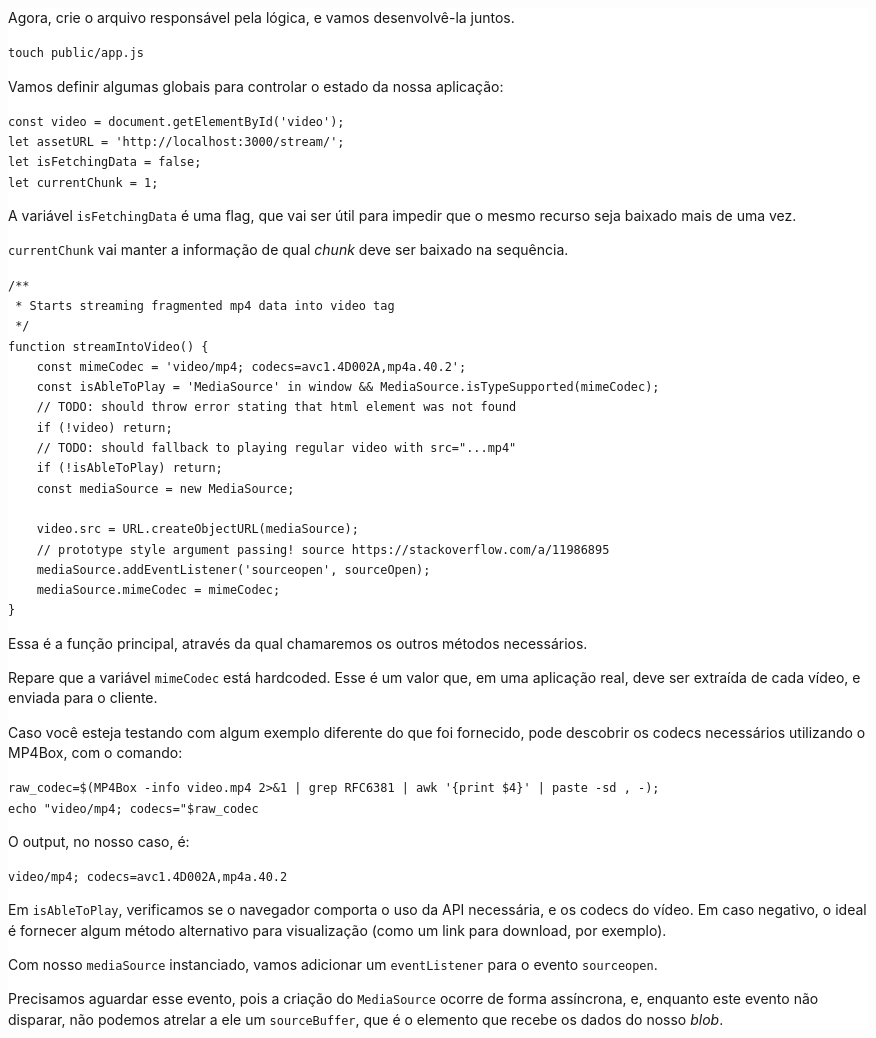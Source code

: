 Agora, crie o arquivo responsável pela lógica, e vamos desenvolvê-la juntos.

    touch public/app.js

Vamos definir algumas globais para controlar o estado da nossa aplicação:

    const video = document.getElementById('video');
    let assetURL = 'http://localhost:3000/stream/';
    let isFetchingData = false;
    let currentChunk = 1;

A variável `isFetchingData` é uma flag, que vai ser útil para impedir que o mesmo recurso seja baixado mais de uma vez.

`currentChunk` vai manter a informação de qual _chunk_ deve ser baixado na sequência.

    /**
     * Starts streaming fragmented mp4 data into video tag
     */
    function streamIntoVideo() {
        const mimeCodec = 'video/mp4; codecs=avc1.4D002A,mp4a.40.2';
        const isAbleToPlay = 'MediaSource' in window && MediaSource.isTypeSupported(mimeCodec);
        // TODO: should throw error stating that html element was not found
        if (!video) return;
        // TODO: should fallback to playing regular video with src="...mp4"
        if (!isAbleToPlay) return;
        const mediaSource = new MediaSource;

        video.src = URL.createObjectURL(mediaSource);
        // prototype style argument passing! source https://stackoverflow.com/a/11986895
        mediaSource.addEventListener('sourceopen', sourceOpen);
        mediaSource.mimeCodec = mimeCodec;
    }

Essa é a função principal, através da qual chamaremos os outros métodos necessários.

Repare que a variável `mimeCodec` está hardcoded. Esse é um valor que, em uma aplicação real, deve ser extraída de cada vídeo, e enviada para o cliente.

Caso você esteja testando com algum exemplo diferente do que foi fornecido, pode descobrir os codecs necessários utilizando o MP4Box, com o comando:

    raw_codec=$(MP4Box -info video.mp4 2>&1 | grep RFC6381 | awk '{print $4}' | paste -sd , -);
    echo "video/mp4; codecs="$raw_codec

O output, no nosso caso, é:

    video/mp4; codecs=avc1.4D002A,mp4a.40.2

Em `isAbleToPlay`, verificamos se o navegador comporta o uso da API necessária, e os codecs do vídeo. Em caso negativo, o ideal é fornecer algum método alternativo para visualização \(como um link para download, por exemplo\).

Com nosso `mediaSource` instanciado, vamos adicionar um `eventListener` para o evento `sourceopen`.

Precisamos aguardar esse evento, pois a criação do `MediaSource` ocorre de forma assíncrona, e, enquanto este evento não disparar, não podemos atrelar a ele um `sourceBuffer`, que é o elemento que recebe os dados do nosso _blob_.
